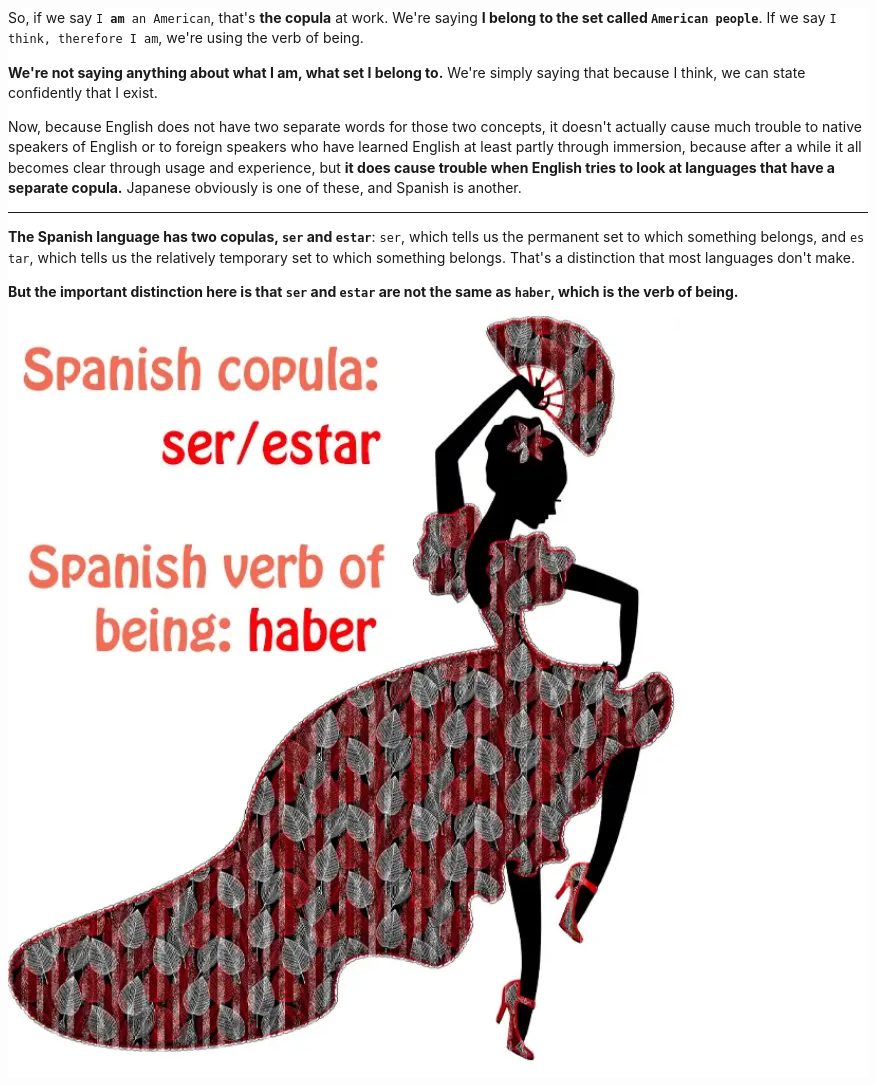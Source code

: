 So, if we say <code>I **am** an American</code>, that's **the copula** at work. We're saying **I belong to the set called <code>American people</code>**. If we say <code>I think, therefore I am</code>, we're using the verb of being.

**We're not saying anything about what I am, what set I belong to.** We're simply saying that because I think, we can state confidently that I exist.

Now, because English does not have two separate words for those two concepts, it doesn't actually cause much trouble to native speakers of English or to foreign speakers who have learned English at least partly through immersion, because after a while it all becomes clear through usage and experience, but **it does cause trouble when English tries to look at languages that have a separate copula.** Japanese obviously is one of these, and Spanish is another.

---

**The Spanish language has two copulas, <code>ser</code> and <code>estar</code>**: <code>ser</code>, which tells us the permanent set to which something belongs, and <code>estar</code>, which tells us the relatively temporary set to which something belongs. That's a distinction that most languages don't make.

**But the important distinction here is that <code>ser</code> and <code>estar</code> are not the same as <code>haber</code>, which is the verb of being.**

![](media/image985.webp)
